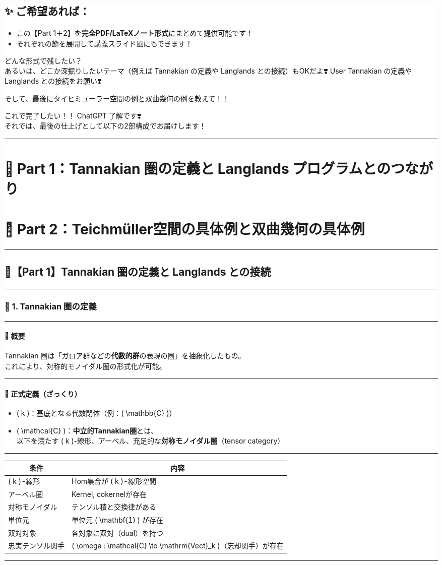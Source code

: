 
## ✨ ご希望あれば：

- この【Part 1＋2】を**完全PDF/LaTeXノート形式**にまとめて提供可能です！
- それぞれの節を展開して講義スライド風にもできます！

どんな形式で残したい？  
あるいは、どこか深掘りしたいテーマ（例えば Tannakian の定義や Langlands との接続）もOKだよ❣️
User
Tannakian の定義や Langlands との接続をお願い❣️

そして、最後にタイヒミューラー空間の例と双曲幾何の例を教えて！！

これで完了したい！！
ChatGPT
了解です❣️  
それでは、最後の仕上げとして以下の2部構成でお届けします！

---

# 🌟 Part 1：**Tannakian 圏の定義と Langlands プログラムとのつながり**  
# 🌟 Part 2：**Teichmüller空間の具体例と双曲幾何の具体例**

---

## 🧵【Part 1】Tannakian 圏の定義と Langlands との接続

---

### 🔷 1. Tannakian 圏の定義

---

#### 🎯 概要  
Tannakian 圏は「ガロア群などの**代数的群**の表現の圏」を抽象化したもの。  
これにより、対称的モノイダル圏の形式化が可能。

---

#### 📐 正式定義（ざっくり）

- \( k \)：基底となる代数閉体（例：\( \mathbb{C} \)）

- \( \mathcal{C} \)：**中立的Tannakian圏**とは、  
  以下を満たす \( k \)-線形、アーベル、充足的な**対称モノイダル圏**（tensor category）

---

| 条件 | 内容 |
|-------|-------|
| \( k \)-線形 | Hom集合が \( k \)-線形空間 |
| アーベル圏 | Kernel, cokernelが存在 |
| 対称モノイダル | テンソル積と交換律がある |
| 単位元 | 単位元 \( \mathbf{1} \) が存在 |
| 双対対象 | 各対象に双対（dual）を持つ |
| 忠実テンソル関手 | \( \omega : \mathcal{C} \to \mathrm{Vect}_k \)（忘却関手）が存在 |

---